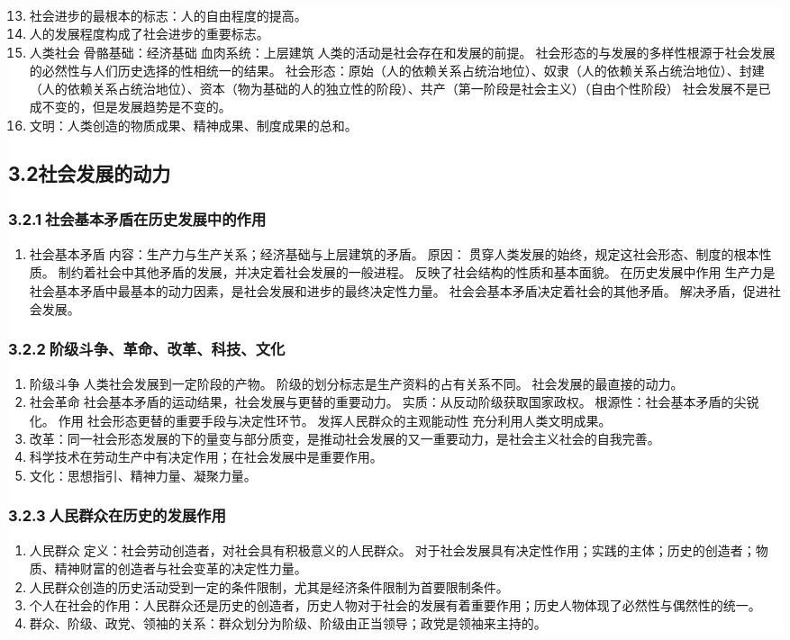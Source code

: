 13. 社会进步的最根本的标志：人的自由程度的提高。
14. 人的发展程度构成了社会进步的重要标志。
15. 人类社会
	骨骼基础：经济基础
	血肉系统：上层建筑
	人类的活动是社会存在和发展的前提。
	社会形态的与发展的多样性根源于社会发展的必然性与人们历史选择的性相统一的结果。
	社会形态：原始（人的依赖关系占统治地位）、奴隶（人的依赖关系占统治地位）、封建（人的依赖关系占统治地位）、资本（物为基础的人的独立性的阶段）、共产（第一阶段是社会主义）（自由个性阶段）
	社会发展不是已成不变的，但是发展趋势是不变的。
16. 文明：人类创造的物质成果、精神成果、制度成果的总和。

## 3.2社会发展的动力

### 3.2.1 社会基本矛盾在历史发展中的作用

1. 社会基本矛盾
	内容：生产力与生产关系；经济基础与上层建筑的矛盾。
	原因：
		贯穿人类发展的始终，规定这社会形态、制度的根本性质。
		制约着社会中其他矛盾的发展，并决定着社会发展的一般进程。
		反映了社会结构的性质和基本面貌。
	在历史发展中作用
		生产力是社会基本矛盾中最基本的动力因素，是社会发展和进步的最终决定性力量。
		社会会基本矛盾决定着社会的其他矛盾。
		解决矛盾，促进社会发展。
### 3.2.2 阶级斗争、革命、改革、科技、文化

1. 阶级斗争
	人类社会发展到一定阶段的产物。
	阶级的划分标志是生产资料的占有关系不同。
	社会发展的最直接的动力。
2. 社会革命
	社会基本矛盾的运动结果，社会发展与更替的重要动力。
	实质：从反动阶级获取国家政权。
	根源性：社会基本矛盾的尖锐化。
	作用
		社会形态更替的重要手段与决定性环节。
		发挥人民群众的主观能动性
		充分利用人类文明成果。
3. 改革：同一社会形态发展的下的量变与部分质变，是推动社会发展的又一重要动力，是社会主义社会的自我完善。
4. 科学技术在劳动生产中有决定作用；在社会发展中是重要作用。
5. 文化：思想指引、精神力量、凝聚力量。

### 3.2.3 人民群众在历史的发展作用

1. 人民群众
   定义：社会劳动创造者，对社会具有积极意义的人民群众。
   对于社会发展具有决定性作用；实践的主体；历史的创造者；物质、精神财富的创造者与社会变革的决定性力量。
2. 人民群众创造的历史活动受到一定的条件限制，尤其是经济条件限制为首要限制条件。
3. 个人在社会的作用：人民群众还是历史的创造者，历史人物对于社会的发展有着重要作用；历史人物体现了必然性与偶然性的统一。
4. 群众、阶级、政党、领袖的关系：群众划分为阶级、阶级由正当领导；政党是领袖来主持的。
